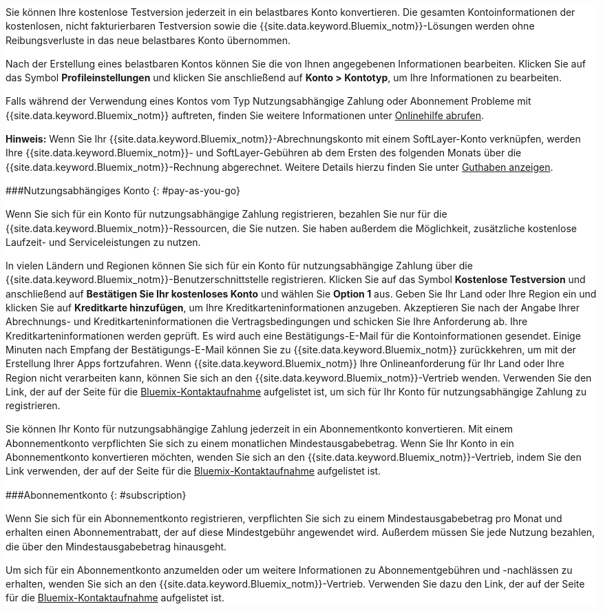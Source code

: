 Sie können Ihre kostenlose Testversion jederzeit in ein belastbares Konto konvertieren. Die gesamten Kontoinformationen der kostenlosen, nicht fakturierbaren Testversion sowie die {{site.data.keyword.Bluemix_notm}}-Lösungen werden ohne Reibungsverluste in das neue belastbares Konto übernommen.

Nach der Erstellung eines belastbaren Kontos können Sie die von Ihnen angegebenen Informationen bearbeiten. Klicken Sie auf das Symbol **Profileinstellungen** und klicken Sie anschließend auf **Konto &gt; Kontotyp**, um Ihre Informationen zu bearbeiten.

Falls während der Verwendung eines Kontos vom Typ Nutzungsabhängige Zahlung oder Abonnement Probleme mit {{site.data.keyword.Bluemix_notm}} auftreten, finden Sie weitere Informationen unter [Onlinehilfe abrufen](https://www.ng.bluemix.net/docs/troubleshoot/getting_customer_support.html#online_help).

**Hinweis:** Wenn Sie Ihr {{site.data.keyword.Bluemix_notm}}-Abrechnungskonto mit einem SoftLayer-Konto verknüpfen, werden Ihre {{site.data.keyword.Bluemix_notm}}- und SoftLayer-Gebühren ab dem Ersten des folgenden Monats über die {{site.data.keyword.Bluemix_notm}}-Rechnung abgerechnet. Weitere Details hierzu finden Sie unter [Guthaben anzeigen](/docs/admin//softlayerlink.html#bill_usage).

###Nutzungsabhängiges Konto
{: #pay-as-you-go}

Wenn Sie sich für ein Konto für nutzungsabhängige Zahlung registrieren, bezahlen Sie nur für die {{site.data.keyword.Bluemix_notm}}-Ressourcen, die Sie nutzen. Sie haben außerdem die Möglichkeit, zusätzliche kostenlose Laufzeit- und Serviceleistungen zu nutzen.

In vielen Ländern und Regionen können Sie sich für ein Konto für nutzungsabhängige Zahlung über die {{site.data.keyword.Bluemix_notm}}-Benutzerschnittstelle registrieren. Klicken Sie auf das Symbol **Kostenlose Testversion** und anschließend auf **Bestätigen Sie Ihr kostenloses Konto** und wählen Sie **Option 1** aus. Geben Sie Ihr Land oder Ihre Region ein und klicken Sie auf **Kreditkarte hinzufügen**, um Ihre Kreditkarteninformationen anzugeben. Akzeptieren Sie nach der Angabe Ihrer Abrechnungs- und Kreditkarteninformationen die Vertragsbedingungen und schicken Sie Ihre Anforderung ab. Ihre Kreditkarteninformationen werden geprüft. Es wird auch eine Bestätigungs-E-Mail für die Kontoinformationen gesendet. Einige Minuten nach Empfang der Bestätigungs-E-Mail können Sie zu {{site.data.keyword.Bluemix_notm}} zurückkehren, um mit der Erstellung Ihrer Apps fortzufahren. Wenn {{site.data.keyword.Bluemix_notm}} Ihre Onlineanforderung für Ihr Land oder Ihre Region nicht verarbeiten kann, können Sie sich an den {{site.data.keyword.Bluemix_notm}}-Vertrieb wenden. Verwenden Sie den Link, der auf der Seite für die [Bluemix-Kontaktaufnahme](https://console.ng.bluemix.net/#/contactUs/cloudOEPaneId=contactUs) aufgelistet ist, um sich für Ihr Konto für nutzungsabhängige Zahlung zu registrieren.

Sie können Ihr Konto für nutzungsabhängige Zahlung jederzeit in ein Abonnementkonto konvertieren. Mit einem Abonnementkonto verpflichten Sie sich zu einem monatlichen Mindestausgabebetrag. Wenn Sie Ihr Konto in ein Abonnementkonto konvertieren möchten, wenden Sie sich an den {{site.data.keyword.Bluemix_notm}}-Vertrieb, indem Sie den Link verwenden, der auf der Seite für die [Bluemix-Kontaktaufnahme](https://console.ng.bluemix.net/#/contactUs/cloudOEPaneId=contactUs) aufgelistet ist.

###Abonnementkonto
{: #subscription}

Wenn Sie sich für ein Abonnementkonto registrieren, verpflichten Sie sich zu einem Mindestausgabebetrag pro Monat und erhalten einen Abonnementrabatt, der auf diese Mindestgebühr angewendet wird. Außerdem müssen Sie jede Nutzung bezahlen, die über den Mindestausgabebetrag hinausgeht.

Um sich für ein Abonnementkonto anzumelden oder um weitere Informationen zu Abonnementgebühren und -nachlässen zu erhalten, wenden Sie sich an den {{site.data.keyword.Bluemix_notm}}-Vertrieb. Verwenden Sie dazu den Link, der auf der Seite für die [Bluemix-Kontaktaufnahme](https://console.ng.bluemix.net/#/contactUs/cloudOEPaneId=contactUs) aufgelistet ist.
